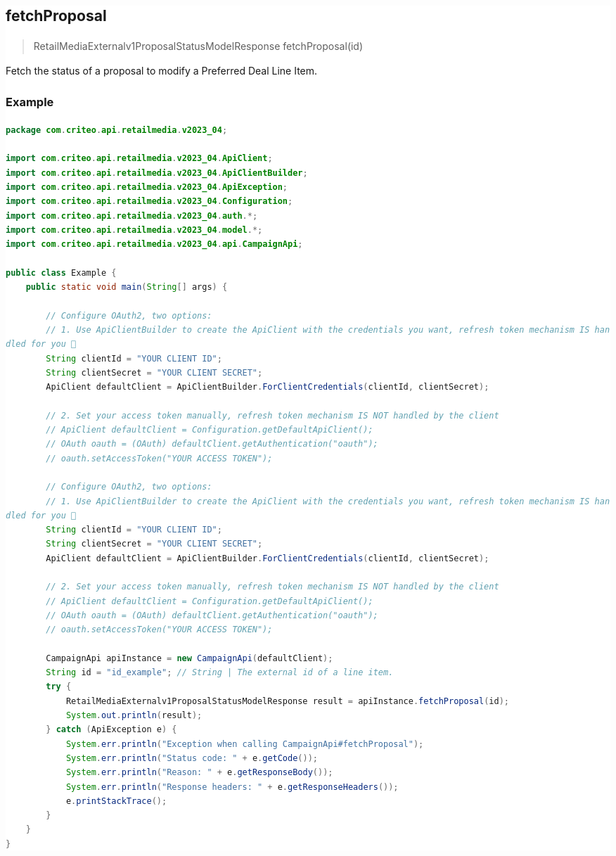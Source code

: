 
## fetchProposal

> RetailMediaExternalv1ProposalStatusModelResponse fetchProposal(id)



Fetch the status of a proposal to modify a Preferred Deal Line Item.

### Example

```java
package com.criteo.api.retailmedia.v2023_04;

import com.criteo.api.retailmedia.v2023_04.ApiClient;
import com.criteo.api.retailmedia.v2023_04.ApiClientBuilder;
import com.criteo.api.retailmedia.v2023_04.ApiException;
import com.criteo.api.retailmedia.v2023_04.Configuration;
import com.criteo.api.retailmedia.v2023_04.auth.*;
import com.criteo.api.retailmedia.v2023_04.model.*;
import com.criteo.api.retailmedia.v2023_04.api.CampaignApi;

public class Example {
    public static void main(String[] args) {

        // Configure OAuth2, two options:
        // 1. Use ApiClientBuilder to create the ApiClient with the credentials you want, refresh token mechanism IS handled for you 💚
        String clientId = "YOUR CLIENT ID";
        String clientSecret = "YOUR CLIENT SECRET";
        ApiClient defaultClient = ApiClientBuilder.ForClientCredentials(clientId, clientSecret);
        
        // 2. Set your access token manually, refresh token mechanism IS NOT handled by the client
        // ApiClient defaultClient = Configuration.getDefaultApiClient();
        // OAuth oauth = (OAuth) defaultClient.getAuthentication("oauth");
        // oauth.setAccessToken("YOUR ACCESS TOKEN");

        // Configure OAuth2, two options:
        // 1. Use ApiClientBuilder to create the ApiClient with the credentials you want, refresh token mechanism IS handled for you 💚
        String clientId = "YOUR CLIENT ID";
        String clientSecret = "YOUR CLIENT SECRET";
        ApiClient defaultClient = ApiClientBuilder.ForClientCredentials(clientId, clientSecret);
        
        // 2. Set your access token manually, refresh token mechanism IS NOT handled by the client
        // ApiClient defaultClient = Configuration.getDefaultApiClient();
        // OAuth oauth = (OAuth) defaultClient.getAuthentication("oauth");
        // oauth.setAccessToken("YOUR ACCESS TOKEN");

        CampaignApi apiInstance = new CampaignApi(defaultClient);
        String id = "id_example"; // String | The external id of a line item.
        try {
            RetailMediaExternalv1ProposalStatusModelResponse result = apiInstance.fetchProposal(id);
            System.out.println(result);
        } catch (ApiException e) {
            System.err.println("Exception when calling CampaignApi#fetchProposal");
            System.err.println("Status code: " + e.getCode());
            System.err.println("Reason: " + e.getResponseBody());
            System.err.println("Response headers: " + e.getResponseHeaders());
            e.printStackTrace();
        }
    }
}
```
